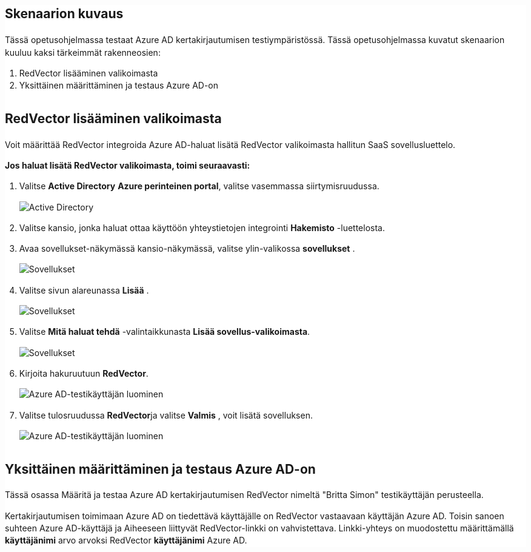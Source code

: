 
## <a name="scenario-description"></a>Skenaarion kuvaus
Tässä opetusohjelmassa testaat Azure AD kertakirjautumisen testiympäristössä. Tässä opetusohjelmassa kuvatut skenaarion kuuluu kaksi tärkeimmät rakenneosien:

1. RedVector lisääminen valikoimasta
2. Yksittäinen määrittäminen ja testaus Azure AD-on


## <a name="adding-redvector-from-the-gallery"></a>RedVector lisääminen valikoimasta
Voit määrittää RedVector integroida Azure AD-haluat lisätä RedVector valikoimasta hallitun SaaS sovellusluettelo.

**Jos haluat lisätä RedVector valikoimasta, toimi seuraavasti:**

1. Valitse **Active Directory** **Azure perinteinen portal**, valitse vasemmassa siirtymisruudussa. 

    ![Active Directory][1]

2. Valitse kansio, jonka haluat ottaa käyttöön yhteystietojen integrointi **Hakemisto** -luettelosta.

3. Avaa sovellukset-näkymässä kansio-näkymässä, valitse ylin-valikossa **sovellukset** .

    ![Sovellukset][2]

4. Valitse sivun alareunassa **Lisää** .

    ![Sovellukset][3]

5. Valitse **Mitä haluat tehdä** -valintaikkunasta **Lisää sovellus-valikoimasta**.

    ![Sovellukset][4]

6. Kirjoita hakuruutuun **RedVector**.

    ![Azure AD-testikäyttäjän luominen](./media/active-directory-saas-redvector-tutorial/tutorial_redvector_01.png)

7. Valitse tulosruudussa **RedVector**ja valitse **Valmis** , voit lisätä sovelluksen.

    ![Azure AD-testikäyttäjän luominen](./media/active-directory-saas-redvector-tutorial/tutorial_redvector_02.png)

##  <a name="configuring-and-testing-azure-ad-single-sign-on"></a>Yksittäinen määrittäminen ja testaus Azure AD-on
Tässä osassa Määritä ja testaa Azure AD kertakirjautumisen RedVector nimeltä "Britta Simon" testikäyttäjän perusteella.

Kertakirjautumisen toimimaan Azure AD on tiedettävä käyttäjälle on RedVector vastaavaan käyttäjän Azure AD. Toisin sanoen suhteen Azure AD-käyttäjä ja Aiheeseen liittyvät RedVector-linkki on vahvistettava.
Linkki-yhteys on muodostettu määrittämällä **käyttäjänimi** arvo arvoksi RedVector **käyttäjänimi** Azure AD.


[1]: ./media/active-directory-saas-redvector-tutorial/tutorial_general_01.png
[2]: ./media/active-directory-saas-redvector-tutorial/tutorial_general_02.png
[3]: ./media/active-directory-saas-redvector-tutorial/tutorial_general_03.png
[4]: ./media/active-directory-saas-redvector-tutorial/tutorial_general_04.png
[5]: ./media/active-directory-saas-redvector-tutorial/tutorial_general_05.png
[6]: ./media/active-directory-saas-redvector-tutorial/tutorial_general_06.png
[7]:  ./media/active-directory-saas-redvector-tutorial/tutorial_general_050.png
[10]: ./media/active-directory-saas-redvector-tutorial/tutorial_general_060.png
[11]: ./media/active-directory-saas-redvector-tutorial/tutorial_general_070.png
[20]: ./media/active-directory-saas-redvector-tutorial/tutorial_general_100.png
[200]: ./media/active-directory-saas-redvector-tutorial/tutorial_general_200.png
[201]: ./media/active-directory-saas-redvector-tutorial/tutorial_general_201.png
[203]: ./media/active-directory-saas-redvector-tutorial/tutorial_general_203.png
[204]: ./media/active-directory-saas-redvector-tutorial/tutorial_general_204.png
[205]: ./media/active-directory-saas-redvector-tutorial/tutorial_general_205.png